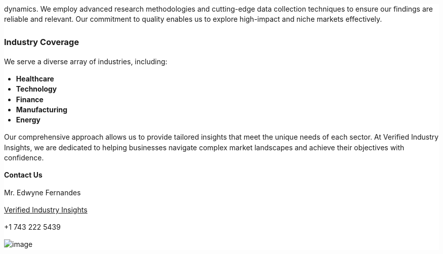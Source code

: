 dynamics. We employ advanced research methodologies and cutting-edge data collection techniques to ensure our findings are reliable and relevant. Our commitment to quality enables us to explore high-impact and niche markets effectively.</p><h3>Industry Coverage</h3><p>We serve a diverse array of industries, including:</p><ul><li><strong>Healthcare</strong></li><li><strong>Technology</strong></li><li><strong>Finance</strong></li><li><strong>Manufacturing</strong></li><li><strong>Energy</strong></li></ul><p>Our comprehensive approach allows us to provide tailored insights that meet the unique needs of each sector. At Verified Industry Insights, we are dedicated to helping businesses navigate complex market landscapes and achieve their objectives with confidence.</p><p><strong>Contact Us</strong></p><p>Mr. Edwyne Fernandes</p><p><a href="https://www.verifiedindustryinsights.com/">Verified Industry Insights</a></p><p>+1 743 222 5439</p>
![image](https://github.com/user-attachments/assets/9fc8b13f-0e27-4d24-b76e-b898d93823e2)
